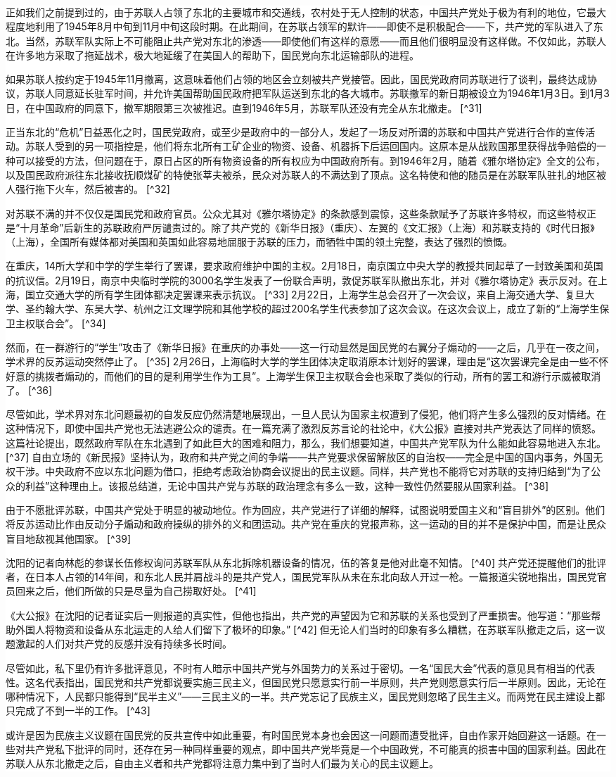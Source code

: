 正如我们之前提到过的，由于苏联人占领了东北的主要城市和交通线，农村处于无人控制的状态，中国共产党处于极为有利的地位，它最大程度地利用了1945年8月中旬到11月中旬这段时期。在此期间，在苏联占领军的默许——即使不是积极配合——下，共产党的军队进入了东北。当然，苏联军队实际上不可能阻止共产党对东北的渗透——即使他们有这样的意愿——而且他们很明显没有这样做。不仅如此，苏联人在许多地方采取了拖延战术，极大地延缓了在美国人的帮助下，国民党向东北运输部队的进程。

如果苏联人按约定于1945年11月撤离，这意味着他们占领的地区会立刻被共产党接管。因此，国民党政府同苏联进行了谈判，最终达成协议，苏联人同意延长驻军时间，并允许美国帮助国民政府把军队运送到东北的各大城市。苏联撤军的新日期被设立为1946年1月3日。到1月3日，在中国政府的同意下，撤军期限第三次被推迟。直到1946年5月，苏联军队还没有完全从东北撤走。 [^31]

正当东北的“危机”日益恶化之时，国民党政府，或至少是政府中的一部分人，发起了一场反对所谓的苏联和中国共产党进行合作的宣传活动。苏联人受到的另一项指控是，他们将东北所有工矿企业的物资、设备、机器拆下后运回国内。这原本是从战败国那里获得战争赔偿的一种可以接受的方法，但问题在于，原日占区的所有物资设备的所有权应为中国政府所有。到1946年2月，随着《雅尔塔协定》全文的公布，以及国民政府派往东北接收抚顺煤矿的特使张莘夫被杀，民众对苏联人的不满达到了顶点。这名特使和他的随员是在苏联军队驻扎的地区被人强行拖下火车，然后被害的。 [^32]

对苏联不满的并不仅仅是国民党和政府官员。公众尤其对《雅尔塔协定》的条款感到震惊，这些条款赋予了苏联许多特权，而这些特权正是“十月革命”后新生的苏联政府严厉谴责过的。除了共产党的《新华日报》（重庆）、左翼的《文汇报》（上海）和苏联支持的《时代日报》（上海），全国所有媒体都对美国和英国如此容易地屈服于苏联的压力，而牺牲中国的领土完整，表达了强烈的愤慨。

在重庆，14所大学和中学的学生举行了罢课，要求政府维护中国的主权。2月18日，南京国立中央大学的教授共同起草了一封致美国和英国的抗议信。2月19日，南京中央临时学院的3000名学生发表了一份联合声明，敦促苏联军队撤出东北，并对《雅尔塔协定》表示反对。在上海，国立交通大学的所有学生团体都决定罢课来表示抗议。 [^33] 2月22日，上海学生总会召开了一次会议，来自上海交通大学、复旦大学、圣约翰大学、东吴大学、杭州之江文理学院和其他学校的超过200名学生代表参加了这次会议。在这次会议上，成立了新的“上海学生保卫主权联合会”。 [^34]

然而，在一群游行的“学生”攻击了《新华日报》在重庆的办事处——这一行动显然是国民党的右翼分子煽动的——之后，几乎在一夜之间，学术界的反苏运动突然停止了。 [^35] 2月26日，上海临时大学的学生团体决定取消原本计划好的罢课，理由是“这次罢课完全是由一些不怀好意的挑拨者煽动的，而他们的目的是利用学生作为工具”。上海学生保卫主权联合会也采取了类似的行动，所有的罢工和游行示威被取消了。 [^36]

尽管如此，学术界对东北问题最初的自发反应仍然清楚地展现出，一旦人民认为国家主权遭到了侵犯，他们将产生多么强烈的反对情绪。在这种情况下，即使中国共产党也无法逃避公众的谴责。在一篇充满了激烈反苏言论的社论中，《大公报》直接对共产党表达了同样的愤怒。这篇社论提出，既然政府军队在东北遇到了如此巨大的困难和阻力，那么，我们想要知道，中国共产党军队为什么能如此容易地进入东北。 [^37] 自由立场的《新民报》坚持认为，政府和共产党之间的争端——共产党要求保留解放区的自治权——完全是中国的国内事务，外国无权干涉。中央政府不应以东北问题为借口，拒绝考虑政治协商会议提出的民主议题。同样，共产党也不能将它对苏联的支持归结到“为了公众的利益”这种理由上。该报总结道，无论中国共产党与苏联的政治理念有多么一致，这种一致性仍然要服从国家利益。 [^38]

由于不愿批评苏联，中国共产党处于明显的被动地位。作为回应，共产党进行了详细的解释，试图说明爱国主义和“盲目排外”的区别。他们将反苏运动比作由反动分子煽动和政府操纵的排外的义和团运动。共产党在重庆的党报声称，这一运动的目的并不是保护中国，而是让民众盲目地敌视其他国家。 [^39]

沈阳的记者向林彪的参谋长伍修权询问苏联军队从东北拆除机器设备的情况，伍的答复是他对此毫不知情。 [^40] 共产党还提醒他们的批评者，在日本人占领的14年间，和东北人民并肩战斗的是共产党人，国民党军队从未在东北向敌人开过一枪。一篇报道尖锐地指出，国民党官员回来之后，他们所做的只是尽量为自己捞取好处。 [^41]

《大公报》在沈阳的记者证实后一则报道的真实性，但他也指出，共产党的声望因为它和苏联的关系也受到了严重损害。他写道：“那些帮助外国人将物资和设备从东北运走的人给人们留下了极坏的印象。” [^42] 但无论人们当时的印象有多么糟糕，在苏联军队撤走之后，这一议题激起的人们对共产党的反感并没有持续多长时间。

尽管如此，私下里仍有许多批评意见，不时有人暗示中国共产党与外国势力的关系过于密切。一名“国民大会”代表的意见具有相当的代表性。这名代表指出，国民党和共产党都说要实施三民主义，但国民党只愿意实行前一半原则，共产党则愿意实行后一半原则。因此，无论在哪种情况下，人民都只能得到“民半主义”——三民主义的一半。共产党忘记了民族主义，国民党则忽略了民生主义。而两党在民主建设上都只完成了不到一半的工作。 [^43]

或许是因为民族主义议题在国民党的反共宣传中如此重要，有时国民党本身也会因这一问题而遭受批评，自由作家开始回避这一话题。在一些对共产党私下批评的同时，还存在另一种同样重要的观点，即中国共产党毕竟是一个中国政党，不可能真的损害中国的国家利益。因此在苏联人从东北撤走之后，自由主义者和共产党都将注意力集中到了当时人们最为关心的民主议题上。